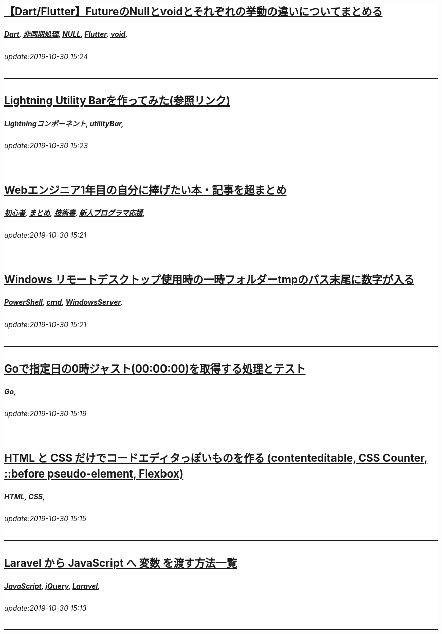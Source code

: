 ## [【Dart/Flutter】FutureのNullとvoidとそれぞれの挙動の違いについてまとめる](https://qiita.com/arthur_foreign/items/1c92a0f43d7e927fa2df)
##### [Dart](https://qiita.com/tags/Dart), [非同期処理](https://qiita.com/tags/非同期処理), [NULL](https://qiita.com/tags/NULL), [Flutter](https://qiita.com/tags/Flutter), [void](https://qiita.com/tags/void), 
###### update:2019-10-30 15:24
---
## [Lightning Utility Barを作ってみた(参照リンク)](https://qiita.com/riunraku/items/4f23f891e8b3b4bb61bd)
##### [Lightningコンポーネント](https://qiita.com/tags/Lightningコンポーネント), [utilityBar](https://qiita.com/tags/utilityBar), 
###### update:2019-10-30 15:23
---
## [Webエンジニア1年目の自分に捧げたい本・記事を超まとめ](https://qiita.com/virtual_techX/items/35034d28cdb9255367ba)
##### [初心者](https://qiita.com/tags/初心者), [まとめ](https://qiita.com/tags/まとめ), [技術書](https://qiita.com/tags/技術書), [新人プログラマ応援](https://qiita.com/tags/新人プログラマ応援), 
###### update:2019-10-30 15:21
---
## [Windows リモートデスクトップ使用時の一時フォルダーtmpのパス末尾に数字が入る](https://qiita.com/takeshixxx/items/f1160a8185028b537c0f)
##### [PowerShell](https://qiita.com/tags/PowerShell), [cmd](https://qiita.com/tags/cmd), [WindowsServer](https://qiita.com/tags/WindowsServer), 
###### update:2019-10-30 15:21
---
## [Goで指定日の0時ジャスト(00:00:00)を取得する処理とテスト](https://qiita.com/go_sagawa/items/836398020100df486184)
##### [Go](https://qiita.com/tags/Go), 
###### update:2019-10-30 15:19
---
## [HTML と CSS だけでコードエディタっぽいものを作る (contenteditable, CSS Counter, ::before pseudo-element, Flexbox)](https://qiita.com/mizkichan/items/5ad87fc09e309000370b)
##### [HTML](https://qiita.com/tags/HTML), [CSS](https://qiita.com/tags/CSS), 
###### update:2019-10-30 15:15
---
## [Laravel から JavaScript へ 変数 を渡す方法一覧](https://qiita.com/ntm718/items/638a8f56d30d047ead0f)
##### [JavaScript](https://qiita.com/tags/JavaScript), [jQuery](https://qiita.com/tags/jQuery), [Laravel](https://qiita.com/tags/Laravel), 
###### update:2019-10-30 15:13
---
